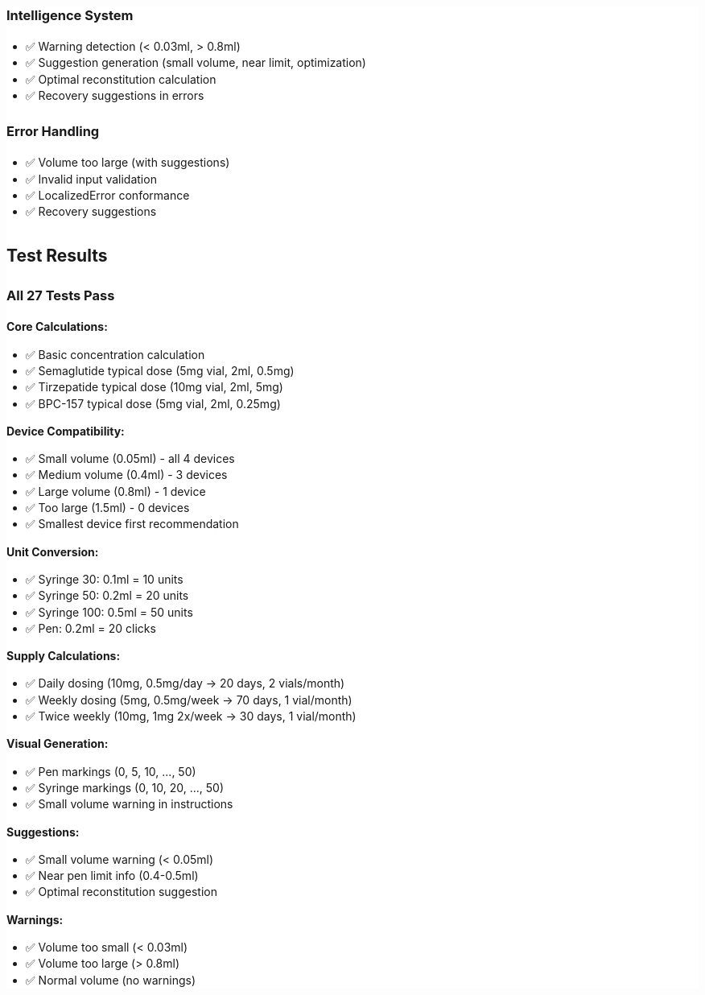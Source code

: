 ### Intelligence System
- ✅ Warning detection (< 0.03ml, > 0.8ml)
- ✅ Suggestion generation (small volume, near limit, optimization)
- ✅ Optimal reconstitution calculation
- ✅ Recovery suggestions in errors

### Error Handling
- ✅ Volume too large (with suggestions)
- ✅ Invalid input validation
- ✅ LocalizedError conformance
- ✅ Recovery suggestions

## Test Results

### All 27 Tests Pass

**Core Calculations:**
- ✅ Basic concentration calculation
- ✅ Semaglutide typical dose (5mg vial, 2ml, 0.5mg)
- ✅ Tirzepatide typical dose (10mg vial, 2ml, 5mg)
- ✅ BPC-157 typical dose (5mg vial, 2ml, 0.25mg)

**Device Compatibility:**
- ✅ Small volume (0.05ml) - all 4 devices
- ✅ Medium volume (0.4ml) - 3 devices
- ✅ Large volume (0.8ml) - 1 device
- ✅ Too large (1.5ml) - 0 devices
- ✅ Smallest device first recommendation

**Unit Conversion:**
- ✅ Syringe 30: 0.1ml = 10 units
- ✅ Syringe 50: 0.2ml = 20 units
- ✅ Syringe 100: 0.5ml = 50 units
- ✅ Pen: 0.2ml = 20 clicks

**Supply Calculations:**
- ✅ Daily dosing (10mg, 0.5mg/day → 20 days, 2 vials/month)
- ✅ Weekly dosing (5mg, 0.5mg/week → 70 days, 1 vial/month)
- ✅ Twice weekly (10mg, 1mg 2x/week → 30 days, 1 vial/month)

**Visual Generation:**
- ✅ Pen markings (0, 5, 10, ..., 50)
- ✅ Syringe markings (0, 10, 20, ..., 50)
- ✅ Small volume warning in instructions

**Suggestions:**
- ✅ Small volume warning (< 0.05ml)
- ✅ Near pen limit info (0.4-0.5ml)
- ✅ Optimal reconstitution suggestion

**Warnings:**
- ✅ Volume too small (< 0.03ml)
- ✅ Volume too large (> 0.8ml)
- ✅ Normal volume (no warnings)
